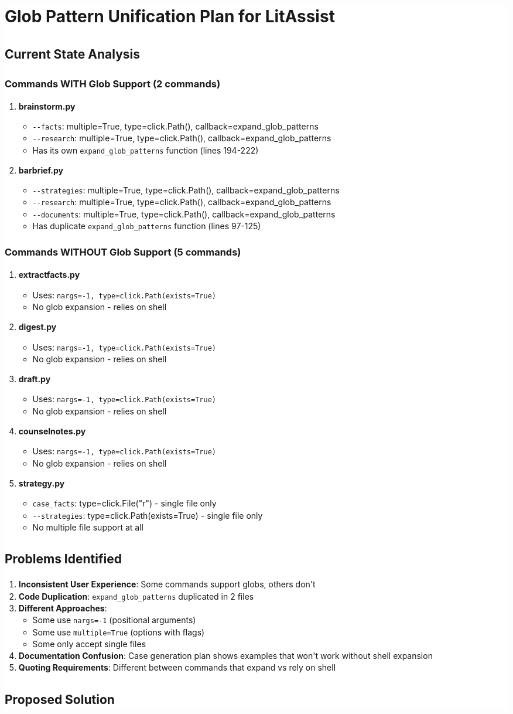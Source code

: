 # Glob Pattern Unification Plan for LitAssist

## Current State Analysis

### Commands WITH Glob Support (2 commands)
1. **brainstorm.py**
   - `--facts`: multiple=True, type=click.Path(), callback=expand_glob_patterns
   - `--research`: multiple=True, type=click.Path(), callback=expand_glob_patterns
   - Has its own `expand_glob_patterns` function (lines 194-222)

2. **barbrief.py**
   - `--strategies`: multiple=True, type=click.Path(), callback=expand_glob_patterns
   - `--research`: multiple=True, type=click.Path(), callback=expand_glob_patterns
   - `--documents`: multiple=True, type=click.Path(), callback=expand_glob_patterns
   - Has duplicate `expand_glob_patterns` function (lines 97-125)

### Commands WITHOUT Glob Support (5 commands)
1. **extractfacts.py**
   - Uses: `nargs=-1, type=click.Path(exists=True)`
   - No glob expansion - relies on shell

2. **digest.py**
   - Uses: `nargs=-1, type=click.Path(exists=True)`
   - No glob expansion - relies on shell

3. **draft.py**
   - Uses: `nargs=-1, type=click.Path(exists=True)`
   - No glob expansion - relies on shell

4. **counselnotes.py**
   - Uses: `nargs=-1, type=click.Path(exists=True)`
   - No glob expansion - relies on shell

5. **strategy.py**
   - `case_facts`: type=click.File("r") - single file only
   - `--strategies`: type=click.Path(exists=True) - single file only
   - No multiple file support at all

## Problems Identified

1. **Inconsistent User Experience**: Some commands support globs, others don't
2. **Code Duplication**: `expand_glob_patterns` duplicated in 2 files
3. **Different Approaches**: 
   - Some use `nargs=-1` (positional arguments)
   - Some use `multiple=True` (options with flags)
   - Some only accept single files
4. **Documentation Confusion**: Case generation plan shows examples that won't work without shell expansion
5. **Quoting Requirements**: Different between commands that expand vs rely on shell

## Proposed Solution

